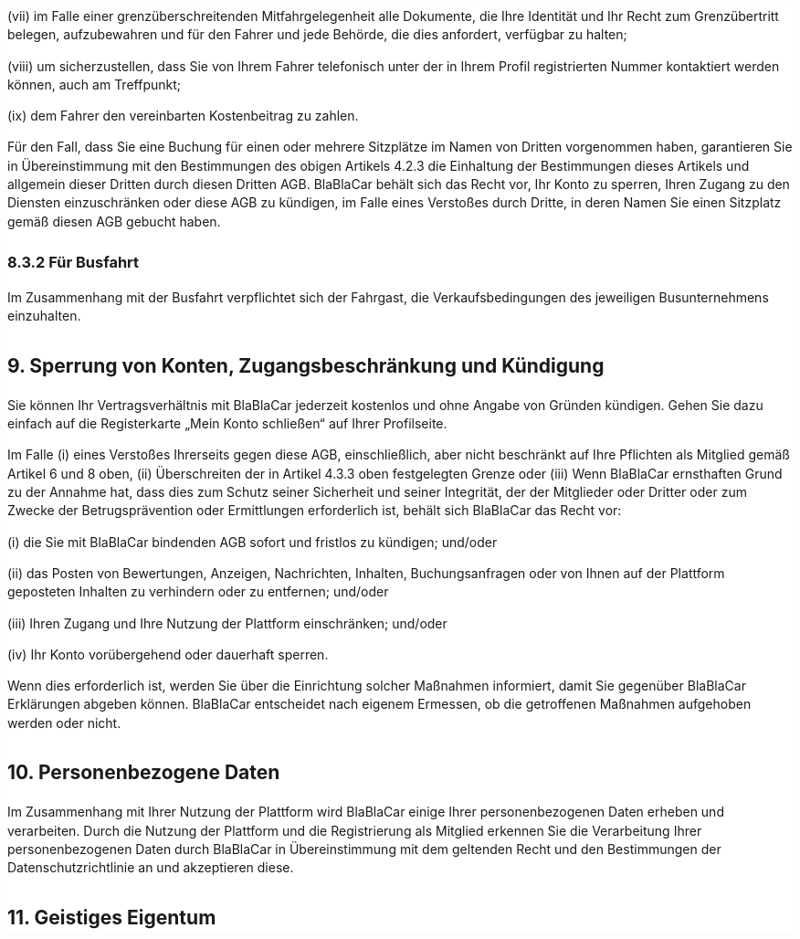 (vii) im Falle einer grenzüberschreitenden Mitfahrgelegenheit alle Dokumente, die Ihre Identität und Ihr Recht zum Grenzübertritt belegen, aufzubewahren und für den Fahrer und jede Behörde, die dies anfordert, verfügbar zu halten;

(viii) um sicherzustellen, dass Sie von Ihrem Fahrer telefonisch unter der in Ihrem Profil registrierten Nummer kontaktiert werden können, auch am Treffpunkt;

(ix) dem Fahrer den vereinbarten Kostenbeitrag zu zahlen.

Für den Fall, dass Sie eine Buchung für einen oder mehrere Sitzplätze im Namen von Dritten vorgenommen haben, garantieren Sie in Übereinstimmung mit den Bestimmungen des obigen Artikels 4.2.3 die Einhaltung der Bestimmungen dieses Artikels und allgemein dieser Dritten durch diesen Dritten AGB. BlaBlaCar behält sich das Recht vor, Ihr Konto zu sperren, Ihren Zugang zu den Diensten einzuschränken oder diese AGB zu kündigen, im Falle eines Verstoßes durch Dritte, in deren Namen Sie einen Sitzplatz gemäß diesen AGB gebucht haben.

### 8.3.2 Für Busfahrt

  
Im Zusammenhang mit der Busfahrt verpflichtet sich der Fahrgast, die Verkaufsbedingungen des jeweiligen Busunternehmens einzuhalten.

9\. Sperrung von Konten, Zugangsbeschränkung und Kündigung
----------------------------------------------------------

Sie können Ihr Vertragsverhältnis mit BlaBlaCar jederzeit kostenlos und ohne Angabe von Gründen kündigen. Gehen Sie dazu einfach auf die Registerkarte „Mein Konto schließen“ auf Ihrer Profilseite.

Im Falle (i) eines Verstoßes Ihrerseits gegen diese AGB, einschließlich, aber nicht beschränkt auf Ihre Pflichten als Mitglied gemäß Artikel 6 und 8 oben, (ii) Überschreiten der in Artikel 4.3.3 oben festgelegten Grenze oder (iii) Wenn BlaBlaCar ernsthaften Grund zu der Annahme hat, dass dies zum Schutz seiner Sicherheit und seiner Integrität, der der Mitglieder oder Dritter oder zum Zwecke der Betrugsprävention oder Ermittlungen erforderlich ist, behält sich BlaBlaCar das Recht vor:

(i) die Sie mit BlaBlaCar bindenden AGB sofort und fristlos zu kündigen; und/oder

(ii) das Posten von Bewertungen, Anzeigen, Nachrichten, Inhalten, Buchungsanfragen oder von Ihnen auf der Plattform geposteten Inhalten zu verhindern oder zu entfernen; und/oder

(iii) Ihren Zugang und Ihre Nutzung der Plattform einschränken; und/oder

(iv) Ihr Konto vorübergehend oder dauerhaft sperren.

Wenn dies erforderlich ist, werden Sie über die Einrichtung solcher Maßnahmen informiert, damit Sie gegenüber BlaBlaCar Erklärungen abgeben können. BlaBlaCar entscheidet nach eigenem Ermessen, ob die getroffenen Maßnahmen aufgehoben werden oder nicht.

10\. Personenbezogene Daten
---------------------------

Im Zusammenhang mit Ihrer Nutzung der Plattform wird BlaBlaCar einige Ihrer personenbezogenen Daten erheben und verarbeiten. Durch die Nutzung der Plattform und die Registrierung als Mitglied erkennen Sie die Verarbeitung Ihrer personenbezogenen Daten durch BlaBlaCar in Übereinstimmung mit dem geltenden Recht und den Bestimmungen der Datenschutzrichtlinie an und akzeptieren diese.

11\. Geistiges Eigentum
-----------------------
